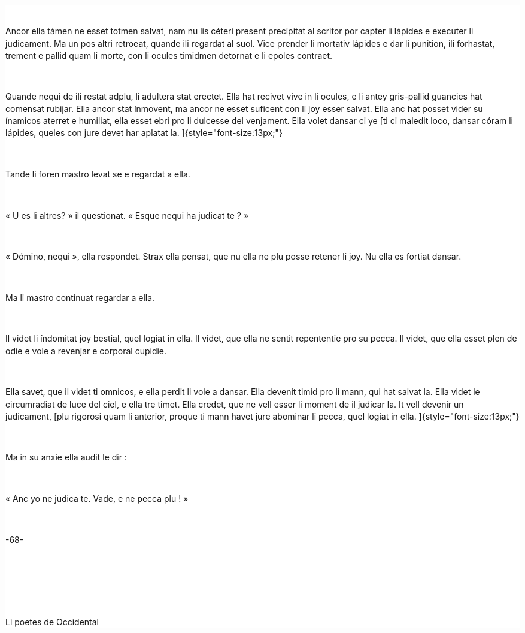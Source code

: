  

Ancor ella támen ne esset totmen salvat, nam nu lis céteri present
precipitat al scritor por capter li lápides e executer li judicament. Ma
un pos altri retroeat, quande ili regardat al suol. Vice prender li
mortativ lápides e dar li punition, ili forhastat, trement e pallid quam
li morte, con li ocules timidmen detornat e li epoles contraet. 

 

Quande nequi de ili restat adplu, li adultera stat erectet. Ella hat
recivet vive in li ocules, e li antey gris-pallid guancies hat comensat
rubijar. Ella ancor stat ínmovent, ma ancor ne esset suficent con li joy
esser salvat. Ella anc hat posset vider su ínamicos aterret e humiliat,
ella esset ebri pro li dulcesse del venjament. Ella volet dansar ci
ye [ti ci maledit loco, dansar córam li lápides, queles con jure devet
har aplatat la. ]{style="font-size:13px;"}

 

Tande li foren mastro levat se e regardat a ella. 

 

« U es li altres? » il questionat. « Esque nequi ha judicat te ? » 

 

« Dómino, nequi », ella respondet. Strax ella pensat, que nu ella ne plu
posse retener li joy. Nu ella es fortiat dansar. 

 

Ma li mastro continuat regardar a ella. 

 

Il videt li índomitat joy bestial, quel logiat in ella. Il videt, que
ella ne sentit repententie pro su pecca. Il videt, que ella esset plen
de odie e vole a revenjar e corporal cupidie. 

 

Ella savet, que il videt ti omnicos, e ella perdit li vole a dansar.
Ella devenit timid pro li mann, qui hat salvat la. Ella videt le
circumradiat de luce del ciel, e ella tre timet. Ella credet, que ne
vell esser li moment de il judicar la. It vell devenir un
judicament, [plu rigorosi quam li anterior, proque ti mann havet jure
abominar li pecca, quel logiat in ella. ]{style="font-size:13px;"}

 

Ma in su anxie ella audit le dir :

 

« Anc yo ne judica te. Vade, e ne pecca plu ! » 

 

-68-

 

 

 

Li poetes de Occidental 
